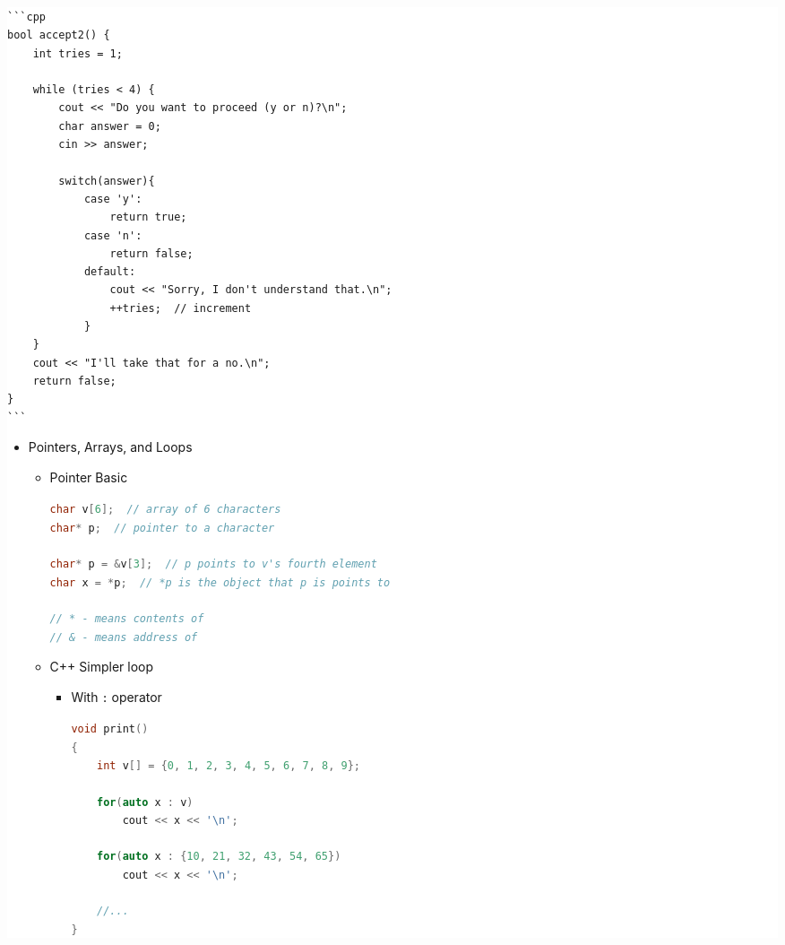     ```cpp
    bool accept2() {
    	int tries = 1;
    
    	while (tries < 4) {
    		cout << "Do you want to proceed (y or n)?\n";
    		char answer = 0;
    		cin >> answer;
    	
    		switch(answer){
    			case 'y':
    				return true;
    			case 'n':
    				return false;
    			default:
    				cout << "Sorry, I don't understand that.\n";
    				++tries;  // increment
    			}
    	}
    	cout << "I'll take that for a no.\n";
    	return false;
    }
    ```
    
- Pointers, Arrays, and Loops
    - Pointer Basic
        
        ```cpp
        char v[6];  // array of 6 characters
        char* p;  // pointer to a character
        
        char* p = &v[3];  // p points to v's fourth element
        char x = *p;  // *p is the object that p is points to
        
        // * - means contents of
        // & - means address of
        ```
        
    - C++ Simpler loop
        - With `:` operator
            
            ```cpp
            void print()
            {
            	int v[] = {0, 1, 2, 3, 4, 5, 6, 7, 8, 9};
            	
            	for(auto x : v)
            		cout << x << '\n';
            
            	for(auto x : {10, 21, 32, 43, 54, 65})
            		cout << x << '\n';
            
            	//...
            }
            ```
            